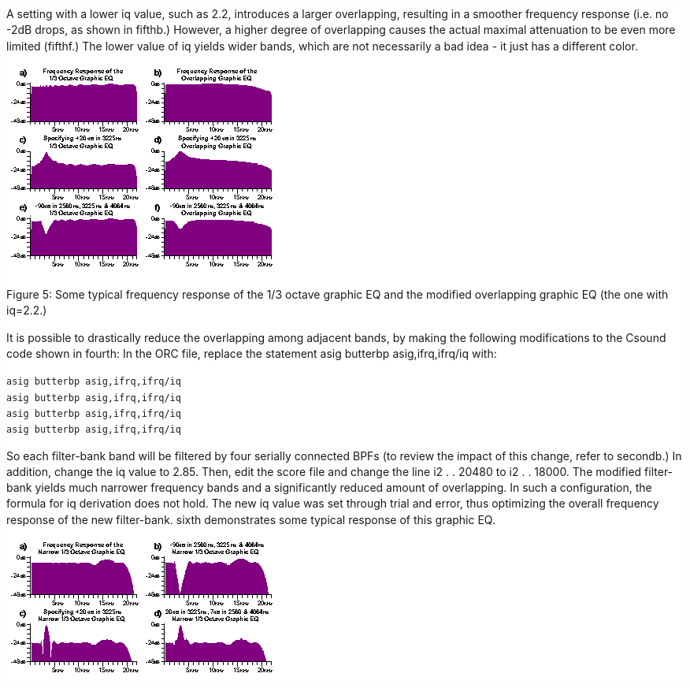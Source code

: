 A setting with a lower iq value, such as 2.2, introduces a larger overlapping, resulting in a smoother frequency response (i.e. no -2dB drops, as shown in fifthb.) However, a higher degree of overlapping causes the actual maximal attenuation to be even more limited (fifthf.) The lower value of iq yields wider bands, which are not necessarily a bad idea - it just has a different color.

![Freq Response](images/fig5.gif)

Figure 5: Some typical frequency response of the 1/3 octave graphic EQ and the modified overlapping graphic EQ (the one with iq=2.2.)

It is possible to drastically reduce the overlapping among adjacent bands, by making the following modifications to the Csound code shown in fourth: In the ORC file, replace the statement asig butterbp asig,ifrq,ifrq/iq with:

```csound
asig butterbp asig,ifrq,ifrq/iq
asig butterbp asig,ifrq,ifrq/iq
asig butterbp asig,ifrq,ifrq/iq
asig butterbp asig,ifrq,ifrq/iq
```

So each filter-bank band will be filtered by four serially connected BPFs (to review the impact of this change, refer to secondb.) In addition, change the iq value to 2.85. Then, edit the score file and change the line i2 . . 20480 to i2 . . 18000. The modified filter-bank yields much narrower frequency bands and a significantly reduced amount of overlapping. In such a configuration, the formula for iq derivation does not hold. The new iq value was set through trial and error, thus optimizing the overall frequency response of the new filter-bank. sixth demonstrates some typical response of this graphic EQ.

![Typical Freq Response](images/fig6.gif)
